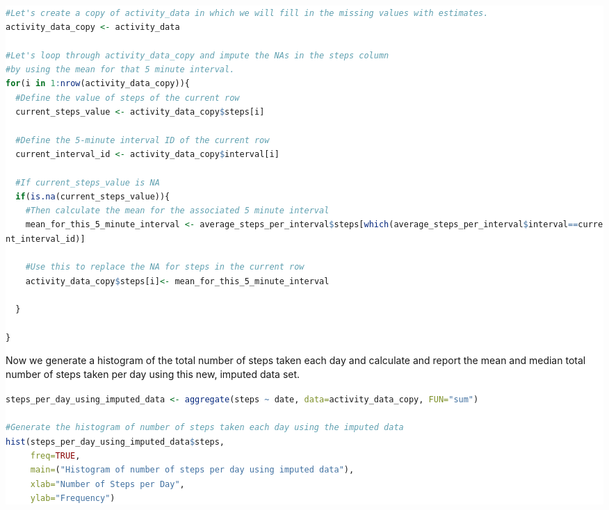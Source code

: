 
```r
#Let's create a copy of activity_data in which we will fill in the missing values with estimates.
activity_data_copy <- activity_data

#Let's loop through activity_data_copy and impute the NAs in the steps column
#by using the mean for that 5 minute interval.
for(i in 1:nrow(activity_data_copy)){
  #Define the value of steps of the current row
  current_steps_value <- activity_data_copy$steps[i]
  
  #Define the 5-minute interval ID of the current row
  current_interval_id <- activity_data_copy$interval[i]
  
  #If current_steps_value is NA
  if(is.na(current_steps_value)){
    #Then calculate the mean for the associated 5 minute interval
    mean_for_this_5_minute_interval <- average_steps_per_interval$steps[which(average_steps_per_interval$interval==current_interval_id)]
      
    #Use this to replace the NA for steps in the current row
    activity_data_copy$steps[i]<- mean_for_this_5_minute_interval
      
  }
  
}
```
Now we generate a histogram of the total number of steps taken each day and calculate and report the mean and median total number of steps taken per day using this new, imputed data set.

```r
steps_per_day_using_imputed_data <- aggregate(steps ~ date, data=activity_data_copy, FUN="sum")

#Generate the histogram of number of steps taken each day using the imputed data
hist(steps_per_day_using_imputed_data$steps,
     freq=TRUE,
     main=("Histogram of number of steps per day using imputed data"),
     xlab="Number of Steps per Day",
     ylab="Frequency")
```
